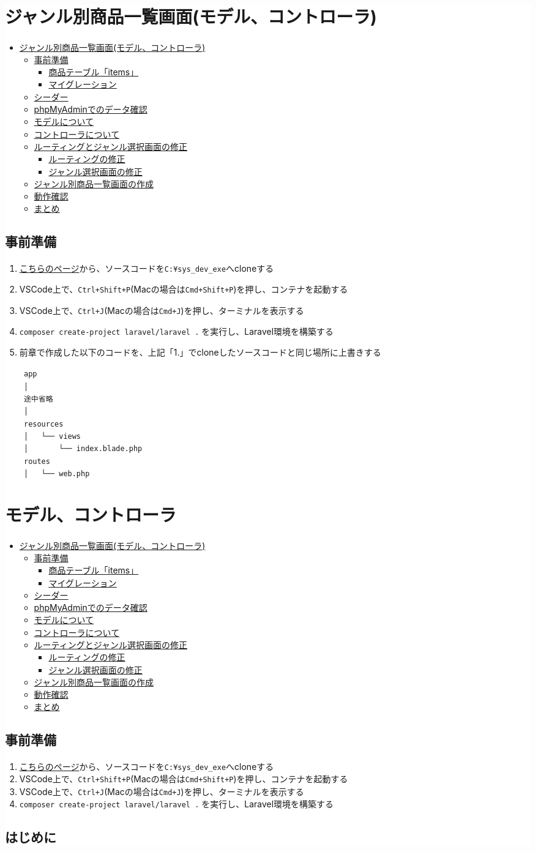 # ジャンル別商品一覧画面(モデル、コントローラ)

- [ジャンル別商品一覧画面(モデル、コントローラ)](#ジャンル別商品一覧画面モデルコントローラ)
  - [事前準備](#事前準備)
    - [商品テーブル「items」](#商品テーブルitems)
    - [マイグレーション](#マイグレーション)
  - [シーダー](#シーダー)
  - [phpMyAdminでのデータ確認](#phpmyadminでのデータ確認)
  - [モデルについて](#モデルについて)
  - [コントローラについて](#コントローラについて)
  - [ルーティングとジャンル選択画面の修正](#ルーティングとジャンル選択画面の修正)
    - [ルーティングの修正](#ルーティングの修正)
    - [ジャンル選択画面の修正](#ジャンル選択画面の修正)
  - [ジャンル別商品一覧画面の作成](#ジャンル別商品一覧画面の作成)
  - [動作確認](#動作確認)
  - [まとめ](#まとめ)

## 事前準備

1. [こちらのページ]()から、ソースコードを`C:¥sys_dev_exe`へcloneする
2. VSCode上で、`Ctrl+Shift+P`(Macの場合は`Cmd+Shift+P`)を押し、コンテナを起動する
3. VSCode上で、`Ctrl+J`(Macの場合は`Cmd+J`)を押し、ターミナルを表示する
3. `composer create-project laravel/laravel .` を実行し、Laravel環境を構築する
4. 前章で作成した以下のコードを、上記「1.」でcloneしたソースコードと同じ場所に上書きする
   
   ```text
    app
    │
    途中省略
    │
    resources
    │   └── views
    │       └── index.blade.php
    routes
    │   └── web.php
    ```

# モデル、コントローラ

- [ジャンル別商品一覧画面(モデル、コントローラ)](#ジャンル別商品一覧画面モデルコントローラ)
  - [事前準備](#事前準備)
    - [商品テーブル「items」](#商品テーブルitems)
    - [マイグレーション](#マイグレーション)
  - [シーダー](#シーダー)
  - [phpMyAdminでのデータ確認](#phpmyadminでのデータ確認)
  - [モデルについて](#モデルについて)
  - [コントローラについて](#コントローラについて)
  - [ルーティングとジャンル選択画面の修正](#ルーティングとジャンル選択画面の修正)
    - [ルーティングの修正](#ルーティングの修正)
    - [ジャンル選択画面の修正](#ジャンル選択画面の修正)
  - [ジャンル別商品一覧画面の作成](#ジャンル別商品一覧画面の作成)
  - [動作確認](#動作確認)
  - [まとめ](#まとめ)

## 事前準備

1. [こちらのページ]()から、ソースコードを`C:¥sys_dev_exe`へcloneする
2. VSCode上で、`Ctrl+Shift+P`(Macの場合は`Cmd+Shift+P`)を押し、コンテナを起動する
3. VSCode上で、`Ctrl+J`(Macの場合は`Cmd+J`)を押し、ターミナルを表示する
4. `composer create-project laravel/laravel .` を実行し、Laravel環境を構築する

## はじめに

   ```